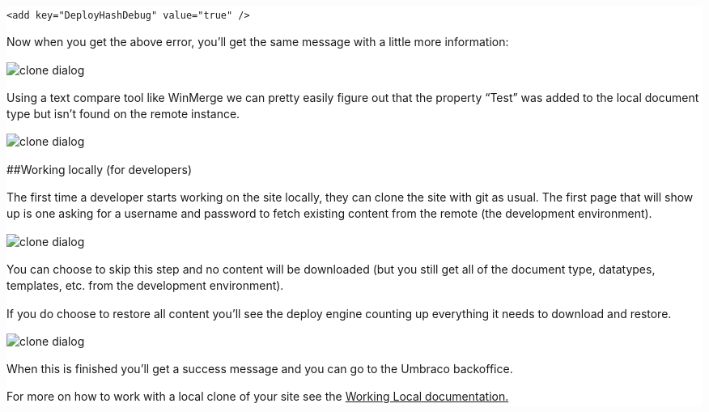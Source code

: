     <add key="DeployHashDebug" value="true" />

Now when you get the above error, you’ll get the same message with a little more information:

![clone dialog](images/image07.png)

Using a text compare tool like WinMerge we can pretty easily figure out that the property “Test” was added to the local document type but isn’t found on the remote instance.

![clone dialog](images/image00.png)

##Working locally (for developers)

The first time a developer starts working on the site locally, they can clone the site with git as usual. The first page that will show up is one asking for a username and password to fetch existing content from the remote (the development environment).

![clone dialog](images/image10.png)

You can choose to skip this step and no content will be downloaded (but you still get all of the document type, datatypes, templates, etc. from the development environment).

If you do choose to restore all content you’ll see the deploy engine counting up everything it needs to download and restore.

![clone dialog](images/image09.png)

When this is finished you’ll get a success message and you can go to the Umbraco backoffice.

For more on how to work with a local clone of your site see the [Working Local documentation.](../Set-Up/Working-Locally/)
